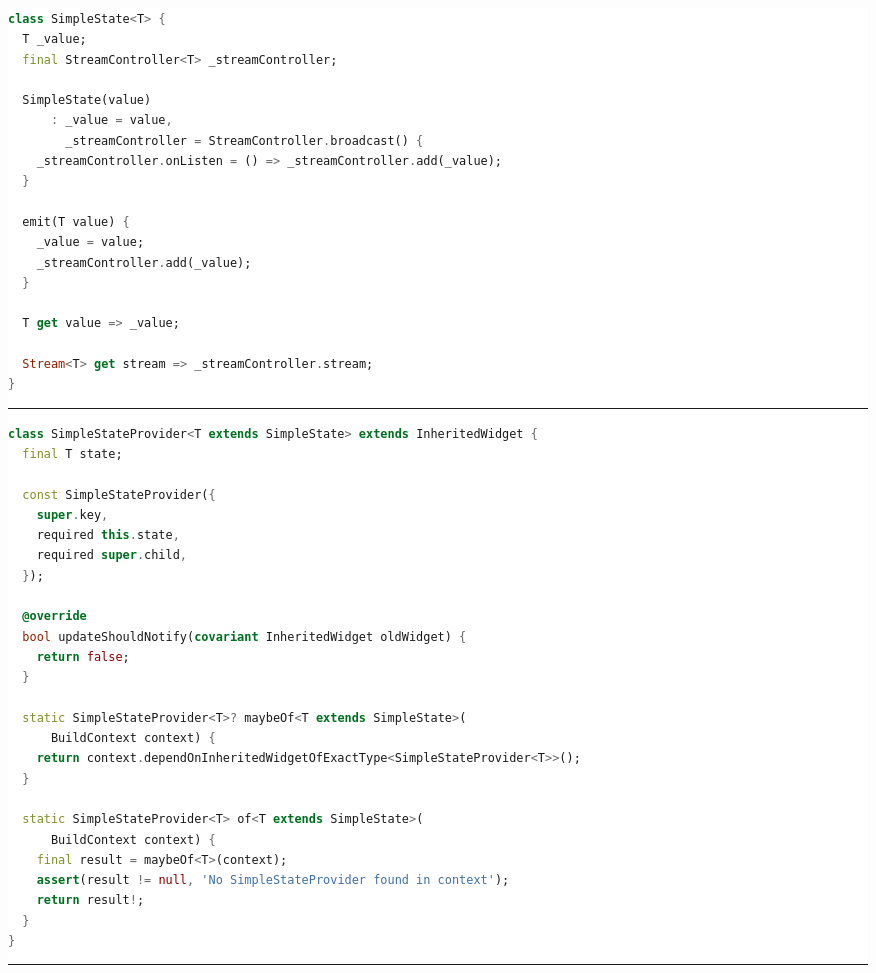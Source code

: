 ```dart
class SimpleState<T> {
  T _value;
  final StreamController<T> _streamController;

  SimpleState(value)
      : _value = value,
        _streamController = StreamController.broadcast() {
    _streamController.onListen = () => _streamController.add(_value);
  }

  emit(T value) {
    _value = value;
    _streamController.add(_value);
  }

  T get value => _value;

  Stream<T> get stream => _streamController.stream;
}
```

---

```dart
class SimpleStateProvider<T extends SimpleState> extends InheritedWidget {
  final T state;

  const SimpleStateProvider({
    super.key,
    required this.state,
    required super.child,
  });

  @override
  bool updateShouldNotify(covariant InheritedWidget oldWidget) {
    return false;
  }

  static SimpleStateProvider<T>? maybeOf<T extends SimpleState>(
      BuildContext context) {
    return context.dependOnInheritedWidgetOfExactType<SimpleStateProvider<T>>();
  }

  static SimpleStateProvider<T> of<T extends SimpleState>(
      BuildContext context) {
    final result = maybeOf<T>(context);
    assert(result != null, 'No SimpleStateProvider found in context');
    return result!;
  }
}
```

---